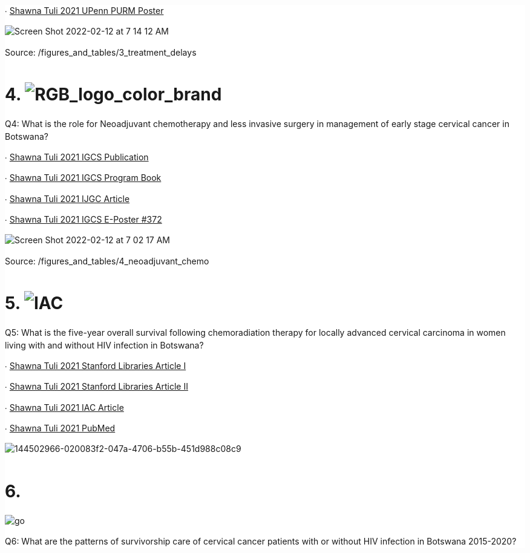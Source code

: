 ∙ [Shawna Tuli 2021 UPenn PURM Poster](https://github.com/shawnatuli/uci-ics-penn-medicine-radiation-oncology-analytics/files/7280541/PURM.Poster.pdf)

<img width="1256" alt="Screen Shot 2022-02-12 at 7 14 12 AM" src="https://user-images.githubusercontent.com/19508013/153716942-52528fdf-0846-4d0e-86aa-01027e19f693.png">

Source: /figures_and_tables/3_treatment_delays

# 4. ![RGB_logo_color_brand](https://user-images.githubusercontent.com/19508013/165824211-9265a869-df14-4a5d-af97-f9a3e0f55612.png)

Q4: What is the role for Neoadjuvant chemotherapy and less invasive surgery in management of early stage cervical cancer in Botswana?

∙ [Shawna Tuli 2021 IGCS Publication](https://cdn.ymaws.com/members.igcs.org/resource/resmgr/igcs_2021/IGCS21_EPoster_Viewing.pdf)

∙ [Shawna Tuli 2021 IGCS Program Book](https://indd.adobe.com/view/dfe47995-2a8a-43c4-b91b-65208d15355f)

∙ [Shawna Tuli 2021 IJGC Article](https://ijgc.bmj.com/content/31/Suppl_4/A54.3)

∙ [Shawna Tuli 2021 IGCS E-Poster #372](https://github.com/shawnatuli/uci-ics-penn-medicine-radiation-oncology-analysis/files/7089474/IGCS.E-Poster.372.pdf)

<img width="1256" alt="Screen Shot 2022-02-12 at 7 02 17 AM" src="https://user-images.githubusercontent.com/19508013/153716621-b5ab402a-c7fe-416e-bdf6-6bcf12951548.png">

Source: /figures_and_tables/4_neoadjuvant_chemo

# 5. ![IAC](https://user-images.githubusercontent.com/19508013/183725212-ae989766-c917-4c0a-9da9-9b94ceace395.png)
Q5: What is the five-year overall survival following chemoradiation therapy for locally advanced cervical carcinoma in women living with and without HIV infection in Botswana?

∙ [Shawna Tuli 2021 Stanford Libraries Article I](https://searchworks.stanford.edu/articles/edsdoj__edsdoj.42e5306f8b524b51b459798dbfcd6181)

∙ [Shawna Tuli 2021 Stanford Libraries Article II](https://searchworks.stanford.edu/articles/edssjs__edssjs.CF93CCBA)

∙ [Shawna  Tuli 2021 IAC Article](https://infectagentscancer.biomedcentral.com/articles/10.1186/s13027-021-00389-w)

∙ [Shawna Tuli 2021 PubMed](https://pubmed.ncbi.nlm.nih.gov/34344430/)

<img width="1237" alt="144502966-020083f2-047a-4706-b55b-451d988c08c9" src="https://user-images.githubusercontent.com/19508013/153717289-acba2ff5-0c30-4110-bdf3-c10fe65a89d1.png">

# 6. 
![go](https://user-images.githubusercontent.com/19508013/172902353-57a1583f-fb7e-48ec-93af-b668290fd7f5.png)

Q6: What are the patterns of survivorship care of cervical cancer patients with or without HIV infection in Botswana 2015-2020?
